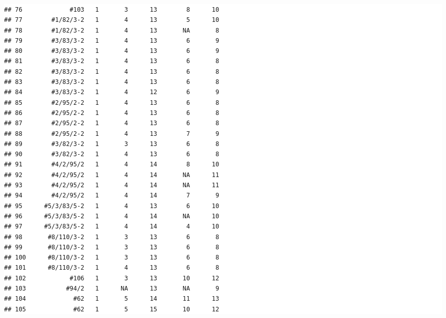     ## 76             #103   1       3      13        8      10
    ## 77        #1/82/3-2   1       4      13        5      10
    ## 78        #1/82/3-2   1       4      13       NA       8
    ## 79        #3/83/3-2   1       4      13        6       9
    ## 80        #3/83/3-2   1       4      13        6       9
    ## 81        #3/83/3-2   1       4      13        6       8
    ## 82        #3/83/3-2   1       4      13        6       8
    ## 83        #3/83/3-2   1       4      13        6       8
    ## 84        #3/83/3-2   1       4      12        6       9
    ## 85        #2/95/2-2   1       4      13        6       8
    ## 86        #2/95/2-2   1       4      13        6       8
    ## 87        #2/95/2-2   1       4      13        6       8
    ## 88        #2/95/2-2   1       4      13        7       9
    ## 89        #3/82/3-2   1       3      13        6       8
    ## 90        #3/82/3-2   1       4      13        6       8
    ## 91        #4/2/95/2   1       4      14        8      10
    ## 92        #4/2/95/2   1       4      14       NA      11
    ## 93        #4/2/95/2   1       4      14       NA      11
    ## 94        #4/2/95/2   1       4      14        7       9
    ## 95      #5/3/83/5-2   1       4      13        6      10
    ## 96      #5/3/83/5-2   1       4      14       NA      10
    ## 97      #5/3/83/5-2   1       4      14        4      10
    ## 98       #8/110/3-2   1       3      13        6       8
    ## 99       #8/110/3-2   1       3      13        6       8
    ## 100      #8/110/3-2   1       3      13        6       8
    ## 101      #8/110/3-2   1       4      13        6       8
    ## 102            #106   1       3      13       10      12
    ## 103           #94/2   1      NA      13       NA       9
    ## 104             #62   1       5      14       11      13
    ## 105             #62   1       5      15       10      12